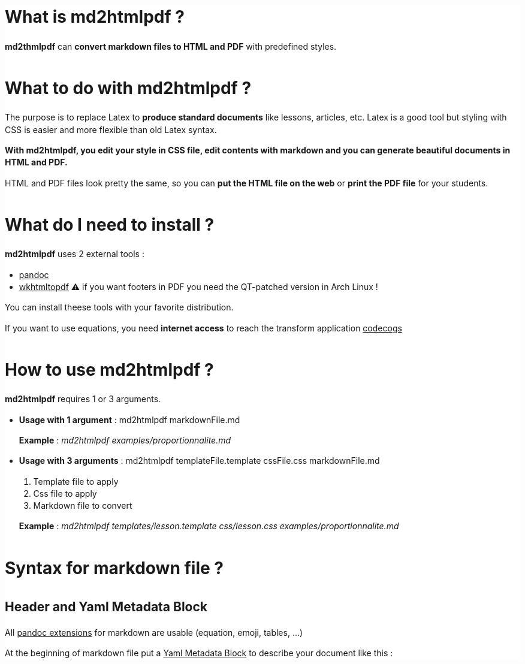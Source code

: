 # What is md2htmlpdf ?
**md2thmlpdf** can **convert markdown files to HTML and PDF** with predefined styles.

# What to do with md2htmlpdf ?

The purpose is to replace Latex to **produce standard documents** like lessons, articles, etc.
Latex is a good tool but styling with CSS is easier and more flexible than old Latex syntax.

**With md2htmlpdf, you edit your style in CSS file, edit contents with markdown and you can generate beautiful documents in HTML and PDF.**

HTML and PDF files look pretty the same, so you can **put the HTML file on the web** or **print the PDF file** for your students.

# What do I need to install ?

**md2htmlpdf** uses 2 external tools :

 - [pandoc](https://pandoc.org/)
 - [wkhtmltopdf](https://wkhtmltopdf.org/) ⚠️ if you want footers in PDF you need the QT-patched version in Arch Linux !

You can install theese tools with your favorite distribution.

If you want to use equations, you need **internet access** to reach the transform application [codecogs](http://latex.codecogs.com/svg.latex)

# How to use md2htmlpdf ?

**md2htmlpdf** requires 1 or 3 arguments.

- **Usage with 1 argument** : md2htmlpdf markdownFile.md

	**Example** : *md2htmlpdf examples/proportionnalite.md*

- **Usage with 3 arguments** : md2htmlpdf templateFile.template cssFile.css markdownFile.md
	1) Template file to apply
	1) Css file to apply
	1) Markdown file to convert

	**Example** : *md2htmlpdf templates/lesson.template css/lesson.css examples/proportionnalite.md*

# Syntax for markdown file ?

## Header and Yaml Metadata Block

All [pandoc extensions](https://pandoc.org/MANUAL.html#pandocs-markdown) for markdown are usable (equation, emoji, tables, ...)

At the beginning of markdown file put a [Yaml Metadata Block](https://pandoc.org/MANUAL.html#extension-yaml_metadata_block) to describe your document like this :
